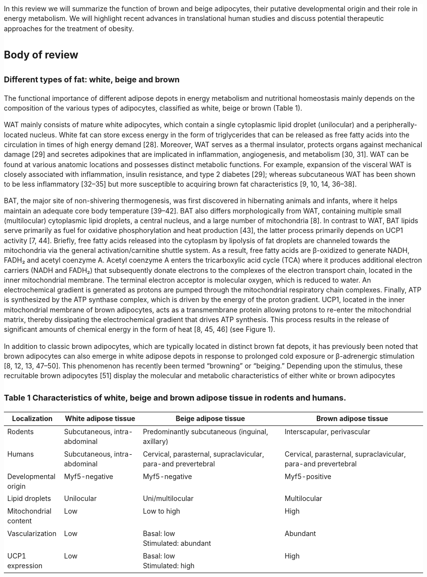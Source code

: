In this review we will summarize the function of brown and beige adipocytes, their putative developmental origin and their role in energy metabolism. We will highlight recent advances in translational human studies and discuss potential therapeutic approaches for the treatment of obesity.

## Body of review

### Different types of fat: white, beige and brown

The functional importance of different adipose depots in energy metabolism and nutritional homeostasis mainly
depends on the composition of the various types of adipocytes, classified as white, beige or brown (Table 1).

WAT mainly consists of mature white adipocytes, which contain a single cytoplasmic lipid droplet (unilocular) and a peripherally-located nucleus. White fat can store excess energy in the form of triglycerides that can be released as free fatty acids into the circulation in times of high energy demand [28]. Moreover, WAT serves as a thermal insulator, protects organs against mechanical damage [29] and secretes adipokines that are implicated in inflammation, angiogenesis, and metabolism [30, 31]. WAT can be found at various anatomic locations and possesses distinct metabolic functions. For example, expansion of the visceral WAT is closely associated with inflammation, insulin resistance, and type 2 diabetes [29]; whereas subcutaneous WAT has been shown to be less inflammatory [32–35] but more susceptible to acquiring brown fat characteristics [9, 10, 14, 36–38].

BAT, the major site of non-shivering thermogenesis, was first discovered in hibernating animals and infants, where it helps maintain an adequate core body temperature [39–42]. BAT also differs morphologically from WAT, containing multiple small (multilocular) cytoplasmic lipid droplets, a central nucleus, and a large number of mitochondria [8]. In contrast to WAT, BAT lipids serve primarily as fuel for oxidative phosphorylation and heat production [43], the latter process primarily depends on UCP1 activity [7, 44]. Briefly, free fatty acids released into the cytoplasm by lipolysis of fat droplets are channeled towards the mitochondria via the general activation/carnitine shuttle system. As a result, free fatty acids are β-oxidized to generate NADH, FADH₂ and acetyl coenzyme A. Acetyl coenzyme A enters the tricarboxylic acid cycle (TCA) where it produces additional electron carriers (NADH and FADH₂) that subsequently donate electrons to the complexes of the electron transport chain, located in the inner mitochondrial membrane. The terminal electron acceptor is molecular oxygen, which is reduced to water. An electrochemical gradient is generated as protons are pumped through the mitochondrial respiratory chain complexes. Finally, ATP is synthesized by the ATP synthase complex, which is driven by the energy of the proton gradient. UCP1, located in the inner mitochondrial membrane of brown adipocytes, acts as a transmembrane protein allowing protons to re-enter the mitochondrial matrix, thereby dissipating the electrochemical gradient that drives ATP synthesis. This process results in the release of significant amounts of chemical energy in the form of heat [8, 45, 46] (see Figure 1).

In addition to classic brown adipocytes, which are typically located in distinct brown fat depots, it has previously been noted that brown adipocytes can also emerge in white adipose depots in response to prolonged cold exposure or β-adrenergic stimulation [8, 12, 13, 47–50]. This phenomenon has recently been termed “browning” or “beiging.” Depending upon the stimulus, these recruitable brown adipocytes [51] display the molecular and metabolic characteristics of either white or brown adipocytes

### Table 1 Characteristics of white, beige and brown adipose tissue in rodents and humans.

| **Localization** | **White adipose tissue** | **Beige adipose tissue** | **Brown adipose tissue** |
|-------------------|--------------------------|--------------------------|--------------------------|
| Rodents           | Subcutaneous, intra-abdominal | Predominantly subcutaneous (inguinal, axillary) | Interscapular, perivascular |
| Humans            | Subcutaneous, intra-abdominal | Cervical, parasternal, supraclavicular, para-and prevertebral | Cervical, parasternal, supraclavicular, para-and prevertebral |
| Developmental origin | Myf5-negative | Myf5-negative | Myf5-positive |
| Lipid droplets    | Unilocular | Uni/multilocular | Multilocular |
| Mitochondrial content | Low | Low to high | High |
| Vascularization   | Low | Basal: low<br>Stimulated: abundant | Abundant |
| UCP1 expression   | Low | Basal: low<br>Stimulated: high | High |